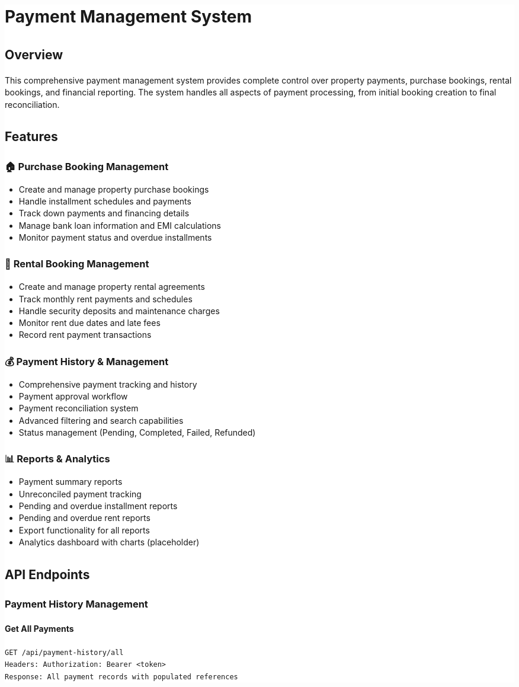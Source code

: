 # Payment Management System

## Overview

This comprehensive payment management system provides complete control over property payments, purchase bookings, rental bookings, and financial reporting. The system handles all aspects of payment processing, from initial booking creation to final reconciliation.

## Features

### 🏠 **Purchase Booking Management**
- Create and manage property purchase bookings
- Handle installment schedules and payments
- Track down payments and financing details
- Manage bank loan information and EMI calculations
- Monitor payment status and overdue installments

### 🏢 **Rental Booking Management**
- Create and manage property rental agreements
- Track monthly rent payments and schedules
- Handle security deposits and maintenance charges
- Monitor rent due dates and late fees
- Record rent payment transactions

### 💰 **Payment History & Management**
- Comprehensive payment tracking and history
- Payment approval workflow
- Payment reconciliation system
- Advanced filtering and search capabilities
- Status management (Pending, Completed, Failed, Refunded)

### 📊 **Reports & Analytics**
- Payment summary reports
- Unreconciled payment tracking
- Pending and overdue installment reports
- Pending and overdue rent reports
- Export functionality for all reports
- Analytics dashboard with charts (placeholder)

## API Endpoints

### Payment History Management

#### Get All Payments
```
GET /api/payment-history/all
Headers: Authorization: Bearer <token>
Response: All payment records with populated references
```
